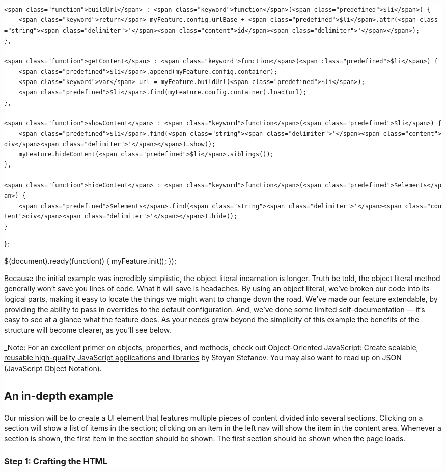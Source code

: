     <span class="function">buildUrl</span> : <span class="keyword">function</span>(<span class="predefined">$li</span>) {
        <span class="keyword">return</span> myFeature.config.urlBase + <span class="predefined">$li</span>.attr(<span class="string"><span class="delimiter">'</span><span class="content">id</span><span class="delimiter">'</span></span>);
    },

    <span class="function">getContent</span> : <span class="keyword">function</span>(<span class="predefined">$li</span>) {
        <span class="predefined">$li</span>.append(myFeature.config.container);
        <span class="keyword">var</span> url = myFeature.buildUrl(<span class="predefined">$li</span>);
        <span class="predefined">$li</span>.find(myFeature.config.container).load(url);
    },

    <span class="function">showContent</span> : <span class="keyword">function</span>(<span class="predefined">$li</span>) {
        <span class="predefined">$li</span>.find(<span class="string"><span class="delimiter">'</span><span class="content">div</span><span class="delimiter">'</span></span>).show();
        myFeature.hideContent(<span class="predefined">$li</span>.siblings());
    },

    <span class="function">hideContent</span> : <span class="keyword">function</span>(<span class="predefined">$elements</span>) {
        <span class="predefined">$elements</span>.find(<span class="string"><span class="delimiter">'</span><span class="content">div</span><span class="delimiter">'</span></span>).hide();
    }
};

<span class="predefined">$</span>(document).ready(<span class="keyword">function</span>() { myFeature.init(); });</pre></div>
</div>


<p>Because the initial example was incredibly simplistic, the object literal incarnation is longer. Truth be told, the object literal method generally won’t save you lines of code. What it will save is headaches. By using an object literal, we’ve broken our code into its logical parts, making it easy to locate the things we might want to change down the road. We’ve made our feature extendable, by providing the ability to pass in overrides to the default configuration. And, we’ve done some limited self-documentation — it’s easy to see at a glance what the feature does. As your needs grow beyond the simplicity of this example the benefits of the structure will become clearer, as you’ll see below.</p>

<p>_Note: For an excellent primer on objects, properties, and methods, check out <a href="http://www.amazon.com/Object-Oriented-JavaScript-high-quality-applications-libraries/dp/1847194141">Object-Oriented JavaScript: Create scalable, reusable high-quality JavaScript applications and libraries</a> by Stoyan Stefanov. You may also want to read up on JSON (JavaScript Object Notation).</p>

<h2>An in-depth example</h2>

<p>Our mission will be to create a UI element that features multiple pieces of content divided into several sections. Clicking on a section will show a list of items in the section; clicking on an item in the left nav will show the item in the content area. Whenever a section is shown, the first item in the section should be shown. The first section should be shown when the page loads.</p>

<h3>Step 1: Crafting the HTML</h3>
